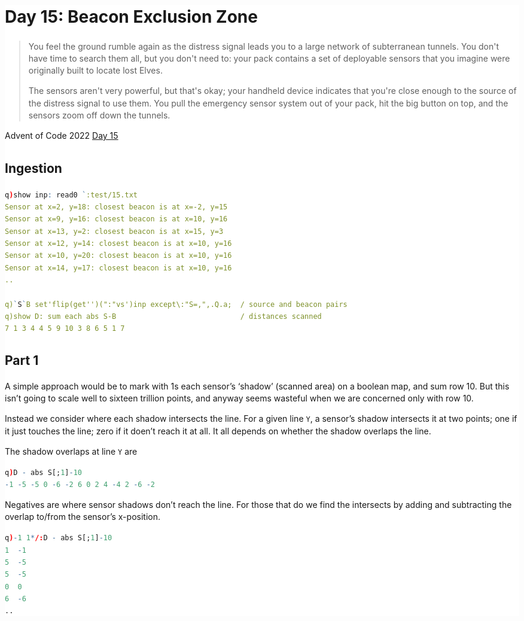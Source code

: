 # Day 15: Beacon Exclusion Zone

> You feel the ground rumble again as the distress signal leads you to a large network of subterranean tunnels. You don't have time to search them all, but you don't need to: your pack contains a set of deployable sensors that you imagine were originally built to locate lost Elves.
>
> The sensors aren't very powerful, but that's okay; your handheld device indicates that you're close enough to the source of the distress signal to use them. You pull the emergency sensor system out of your pack, hit the big button on top, and the sensors zoom off down the tunnels.

Advent of Code 2022 [Day 15](https://adventofcode.com/2022/day/15)


## Ingestion

```q
q)show inp: read0 `:test/15.txt
Sensor at x=2, y=18: closest beacon is at x=-2, y=15
Sensor at x=9, y=16: closest beacon is at x=10, y=16
Sensor at x=13, y=2: closest beacon is at x=15, y=3
Sensor at x=12, y=14: closest beacon is at x=10, y=16
Sensor at x=10, y=20: closest beacon is at x=10, y=16
Sensor at x=14, y=17: closest beacon is at x=10, y=16
..

q)`S`B set'flip(get'')(":"vs')inp except\:"S=,",.Q.a;  / source and beacon pairs
q)show D: sum each abs S-B                             / distances scanned
7 1 3 4 4 5 9 10 3 8 6 5 1 7
```


## Part 1

A simple approach would be to mark with 1s each sensor’s ‘shadow’ (scanned area) on a boolean map, and sum row 10. But this isn’t going to scale well to sixteen trillion points, and anyway seems wasteful when we are concerned only with row 10. 

Instead we consider where each shadow intersects the line. 
For a given line `Y`, a sensor’s shadow intersects it at two points; one if it just touches the line; zero if it doen’t reach it at all. 
It all depends on whether the shadow overlaps the line.

The shadow overlaps at line `Y` are

```q
q)D - abs S[;1]-10
-1 -5 -5 0 -6 -2 6 0 2 4 -4 2 -6 -2
```

Negatives are where sensor shadows don’t reach the line. 
For those that do we find the intersects by adding and subtracting the overlap to/from the sensor’s x-position.

```q
q)-1 1*/:D - abs S[;1]-10
1  -1
5  -5
5  -5
0  0
6  -6
..
```
